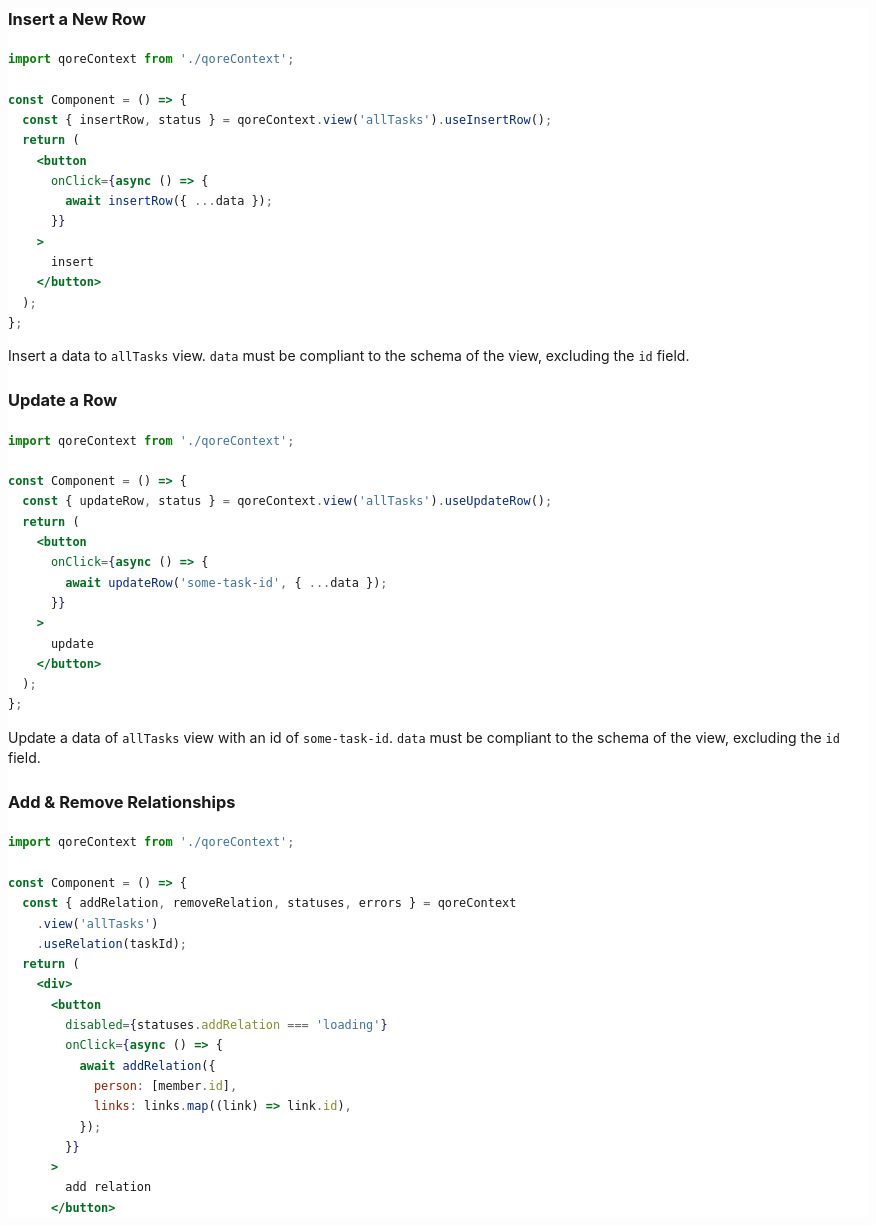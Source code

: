 ### Insert a New Row

```jsx title="src/pages/my-react-page.js"
import qoreContext from './qoreContext';

const Component = () => {
  const { insertRow, status } = qoreContext.view('allTasks').useInsertRow();
  return (
    <button
      onClick={async () => {
        await insertRow({ ...data });
      }}
    >
      insert
    </button>
  );
};
```

Insert a data to `allTasks` view.
`data` must be compliant to the schema of the view, excluding the `id` field.

### Update a Row

```jsx title="src/pages/my-react-page.js"
import qoreContext from './qoreContext';

const Component = () => {
  const { updateRow, status } = qoreContext.view('allTasks').useUpdateRow();
  return (
    <button
      onClick={async () => {
        await updateRow('some-task-id', { ...data });
      }}
    >
      update
    </button>
  );
};
```

Update a data of `allTasks` view with an id of `some-task-id`.
`data` must be compliant to the schema of the view, excluding the `id` field.

### Add & Remove Relationships

```jsx title="src/pages/my-react-page.js"
import qoreContext from './qoreContext';

const Component = () => {
  const { addRelation, removeRelation, statuses, errors } = qoreContext
    .view('allTasks')
    .useRelation(taskId);
  return (
    <div>
      <button
        disabled={statuses.addRelation === 'loading'}
        onClick={async () => {
          await addRelation({
            person: [member.id],
            links: links.map((link) => link.id),
          });
        }}
      >
        add relation
      </button>
```